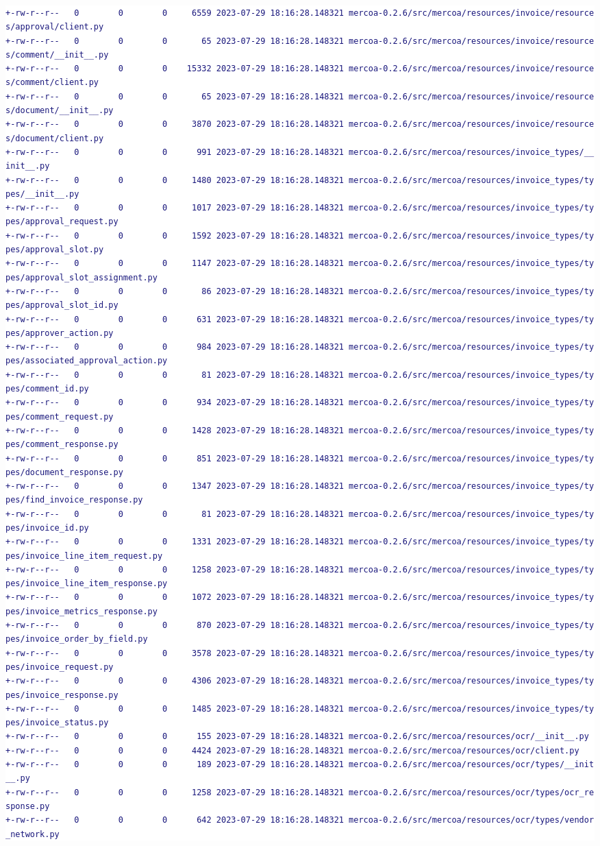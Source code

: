 ```diff
+-rw-r--r--   0        0        0     6559 2023-07-29 18:16:28.148321 mercoa-0.2.6/src/mercoa/resources/invoice/resources/approval/client.py
+-rw-r--r--   0        0        0       65 2023-07-29 18:16:28.148321 mercoa-0.2.6/src/mercoa/resources/invoice/resources/comment/__init__.py
+-rw-r--r--   0        0        0    15332 2023-07-29 18:16:28.148321 mercoa-0.2.6/src/mercoa/resources/invoice/resources/comment/client.py
+-rw-r--r--   0        0        0       65 2023-07-29 18:16:28.148321 mercoa-0.2.6/src/mercoa/resources/invoice/resources/document/__init__.py
+-rw-r--r--   0        0        0     3870 2023-07-29 18:16:28.148321 mercoa-0.2.6/src/mercoa/resources/invoice/resources/document/client.py
+-rw-r--r--   0        0        0      991 2023-07-29 18:16:28.148321 mercoa-0.2.6/src/mercoa/resources/invoice_types/__init__.py
+-rw-r--r--   0        0        0     1480 2023-07-29 18:16:28.148321 mercoa-0.2.6/src/mercoa/resources/invoice_types/types/__init__.py
+-rw-r--r--   0        0        0     1017 2023-07-29 18:16:28.148321 mercoa-0.2.6/src/mercoa/resources/invoice_types/types/approval_request.py
+-rw-r--r--   0        0        0     1592 2023-07-29 18:16:28.148321 mercoa-0.2.6/src/mercoa/resources/invoice_types/types/approval_slot.py
+-rw-r--r--   0        0        0     1147 2023-07-29 18:16:28.148321 mercoa-0.2.6/src/mercoa/resources/invoice_types/types/approval_slot_assignment.py
+-rw-r--r--   0        0        0       86 2023-07-29 18:16:28.148321 mercoa-0.2.6/src/mercoa/resources/invoice_types/types/approval_slot_id.py
+-rw-r--r--   0        0        0      631 2023-07-29 18:16:28.148321 mercoa-0.2.6/src/mercoa/resources/invoice_types/types/approver_action.py
+-rw-r--r--   0        0        0      984 2023-07-29 18:16:28.148321 mercoa-0.2.6/src/mercoa/resources/invoice_types/types/associated_approval_action.py
+-rw-r--r--   0        0        0       81 2023-07-29 18:16:28.148321 mercoa-0.2.6/src/mercoa/resources/invoice_types/types/comment_id.py
+-rw-r--r--   0        0        0      934 2023-07-29 18:16:28.148321 mercoa-0.2.6/src/mercoa/resources/invoice_types/types/comment_request.py
+-rw-r--r--   0        0        0     1428 2023-07-29 18:16:28.148321 mercoa-0.2.6/src/mercoa/resources/invoice_types/types/comment_response.py
+-rw-r--r--   0        0        0      851 2023-07-29 18:16:28.148321 mercoa-0.2.6/src/mercoa/resources/invoice_types/types/document_response.py
+-rw-r--r--   0        0        0     1347 2023-07-29 18:16:28.148321 mercoa-0.2.6/src/mercoa/resources/invoice_types/types/find_invoice_response.py
+-rw-r--r--   0        0        0       81 2023-07-29 18:16:28.148321 mercoa-0.2.6/src/mercoa/resources/invoice_types/types/invoice_id.py
+-rw-r--r--   0        0        0     1331 2023-07-29 18:16:28.148321 mercoa-0.2.6/src/mercoa/resources/invoice_types/types/invoice_line_item_request.py
+-rw-r--r--   0        0        0     1258 2023-07-29 18:16:28.148321 mercoa-0.2.6/src/mercoa/resources/invoice_types/types/invoice_line_item_response.py
+-rw-r--r--   0        0        0     1072 2023-07-29 18:16:28.148321 mercoa-0.2.6/src/mercoa/resources/invoice_types/types/invoice_metrics_response.py
+-rw-r--r--   0        0        0      870 2023-07-29 18:16:28.148321 mercoa-0.2.6/src/mercoa/resources/invoice_types/types/invoice_order_by_field.py
+-rw-r--r--   0        0        0     3578 2023-07-29 18:16:28.148321 mercoa-0.2.6/src/mercoa/resources/invoice_types/types/invoice_request.py
+-rw-r--r--   0        0        0     4306 2023-07-29 18:16:28.148321 mercoa-0.2.6/src/mercoa/resources/invoice_types/types/invoice_response.py
+-rw-r--r--   0        0        0     1485 2023-07-29 18:16:28.148321 mercoa-0.2.6/src/mercoa/resources/invoice_types/types/invoice_status.py
+-rw-r--r--   0        0        0      155 2023-07-29 18:16:28.148321 mercoa-0.2.6/src/mercoa/resources/ocr/__init__.py
+-rw-r--r--   0        0        0     4424 2023-07-29 18:16:28.148321 mercoa-0.2.6/src/mercoa/resources/ocr/client.py
+-rw-r--r--   0        0        0      189 2023-07-29 18:16:28.148321 mercoa-0.2.6/src/mercoa/resources/ocr/types/__init__.py
+-rw-r--r--   0        0        0     1258 2023-07-29 18:16:28.148321 mercoa-0.2.6/src/mercoa/resources/ocr/types/ocr_response.py
+-rw-r--r--   0        0        0      642 2023-07-29 18:16:28.148321 mercoa-0.2.6/src/mercoa/resources/ocr/types/vendor_network.py
```